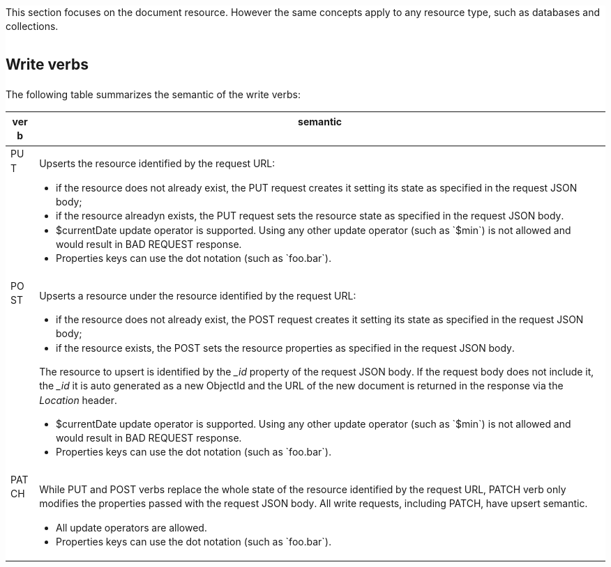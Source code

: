 This section focuses on the document resource. However the same concepts
apply to any resource type, such as databases and collections.

## Write verbs

The following table summarizes the semantic of the write verbs:
<div class="table-responsive">
<table class="ts">
<colgroup>
<col class="w-50" />
<col class="w-50" />
</colgroup>
<thead>
<tr class="header">
<th>verb</th>
<th>semantic</th>
</tr>
</thead>
<tbody>
<tr class="odd">
<td>PUT</td>
<td><p>Upserts the resource identified by the request URL:</p>
<ul>
<li>if the resource does not already exist, the PUT request creates it setting its state as specified in the request JSON body;</li>
<li>if the resource alreadyn exists, the PUT request sets the resource state as specified in the request JSON body.</li>
<li>$currentDate update operator is supported. Using any other update operator (such as `$min`) is not allowed and would result in BAD REQUEST response.</li>
<li>Properties keys can use the dot notation (such as `foo.bar`).</li>
</ul></td>
</tr>
<tr class="even">
<td>POST</td>
<td><p>Upserts a resource under the resource identified by the request URL:</p>
<ul>
<li>if the resource does not already exist, the POST request creates it setting its state as specified in the request JSON body;</li>
<li>if the resource exists, the POST sets the resource properties as specified in the request JSON body.</li>
</ul>
<p>The resource to upsert is identified by the <em>_id</em> property of the request JSON body. If the request body does not include it, the <em>_id</em> it is auto generated as a new ObjectId and the URL of the new document is returned in the response via the <em>Location</em> header.</p>
<ul>
<li>$currentDate update operator is supported. Using any other update operator (such as `$min`) is not allowed and would result in BAD REQUEST response.</li>
<li>Properties keys can use the dot notation (such as `foo.bar`).</li>
</ul>

</td>
</tr>
<tr class="odd">
<td>PATCH</td>
<td><p>While PUT and POST verbs replace the whole state of the resource identified by the request URL, PATCH verb only modifies the properties passed with the request JSON body. All write requests, including PATCH, have upsert semantic.</p>
<ul>
<li>All update operators are allowed.</li>
<li>Properties keys can use the dot notation (such as `foo.bar`).</li>
</ul>
</td>
</tr>
<tr class="even">